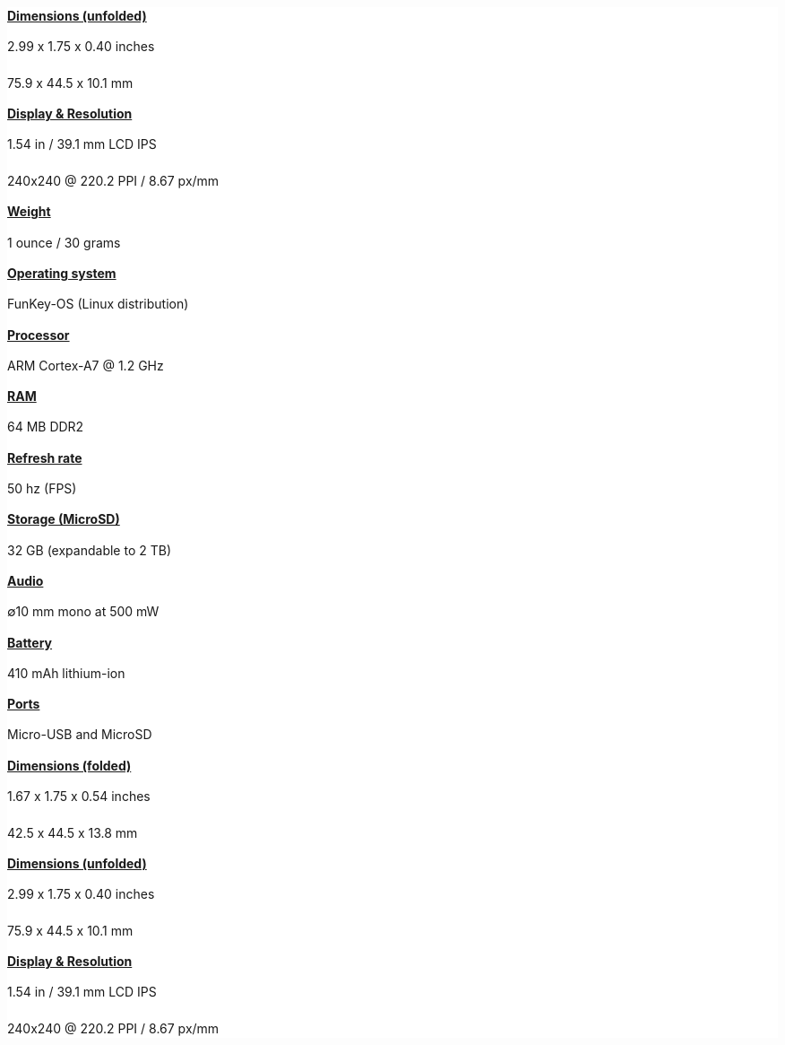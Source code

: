 **<u>Dimensions (unfolded)</u>**

2.99 x 1.75 x 0.40 inches <br>
<br>
75.9 x 44.5 x 10.1 mm

**<u>Display & Resolution</u>**

1.54 in / 39.1 mm LCD IPS <br>
<br>
240x240 @ 220.2 PPI / 8.67 px/mm

**<u>Weight</u>**

1 ounce / 30 grams

**<u>Operating system</u>**

FunKey-OS (Linux distribution)

**<u>Processor</u>**

ARM Cortex-A7 @ 1.2 GHz

**<u>RAM</u>**

64 MB DDR2

**<u>Refresh rate</u>**

50 hz (FPS)

**<u>Storage (MicroSD)</u>**

32 GB (expandable to 2 TB)

**<u>Audio</u>**

∅10 mm mono at 500 mW

**<u>Battery</u>**

410 mAh lithium-ion

**<u>Ports</u>**

Micro-USB and MicroSD

**<u>Dimensions (folded)</u>**

1.67 x 1.75 x 0.54 inches <br>
<br>
42.5 x 44.5 x 13.8 mm

**<u>Dimensions (unfolded)</u>**

2.99 x 1.75 x 0.40 inches <br>
<br>
75.9 x 44.5 x 10.1 mm

**<u>Display & Resolution</u>**

1.54 in / 39.1 mm LCD IPS <br>
<br>
240x240 @ 220.2 PPI / 8.67 px/mm
